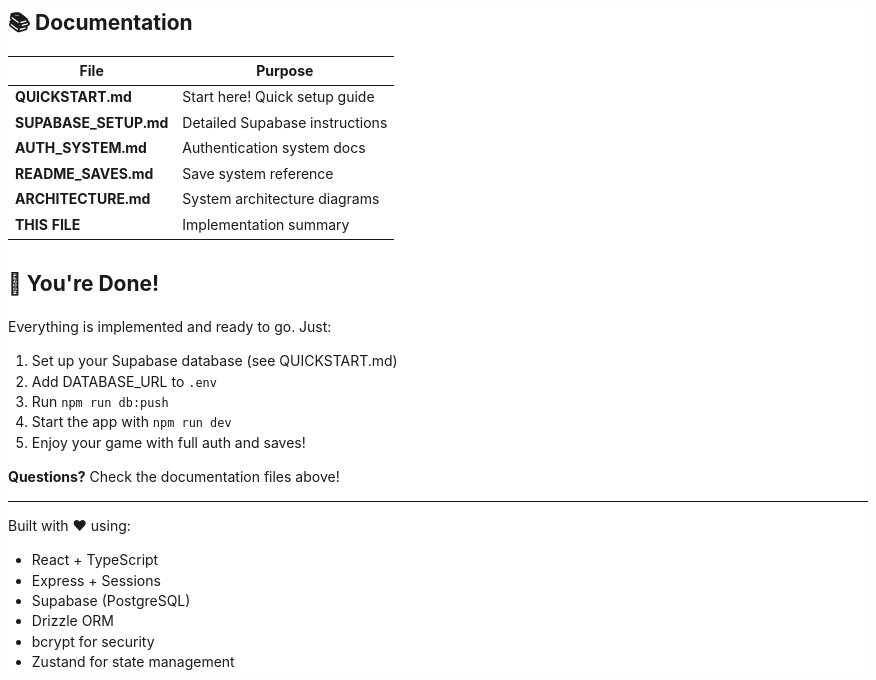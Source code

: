 ## 📚 Documentation

| File | Purpose |
|------|---------|
| **QUICKSTART.md** | Start here! Quick setup guide |
| **SUPABASE_SETUP.md** | Detailed Supabase instructions |
| **AUTH_SYSTEM.md** | Authentication system docs |
| **README_SAVES.md** | Save system reference |
| **ARCHITECTURE.md** | System architecture diagrams |
| **THIS FILE** | Implementation summary |

## 🎊 You're Done!

Everything is implemented and ready to go. Just:

1. Set up your Supabase database (see QUICKSTART.md)
2. Add DATABASE_URL to `.env`
3. Run `npm run db:push`
4. Start the app with `npm run dev`
5. Enjoy your game with full auth and saves!

**Questions?** Check the documentation files above!

---

Built with ❤️ using:
- React + TypeScript
- Express + Sessions
- Supabase (PostgreSQL)
- Drizzle ORM
- bcrypt for security
- Zustand for state management
